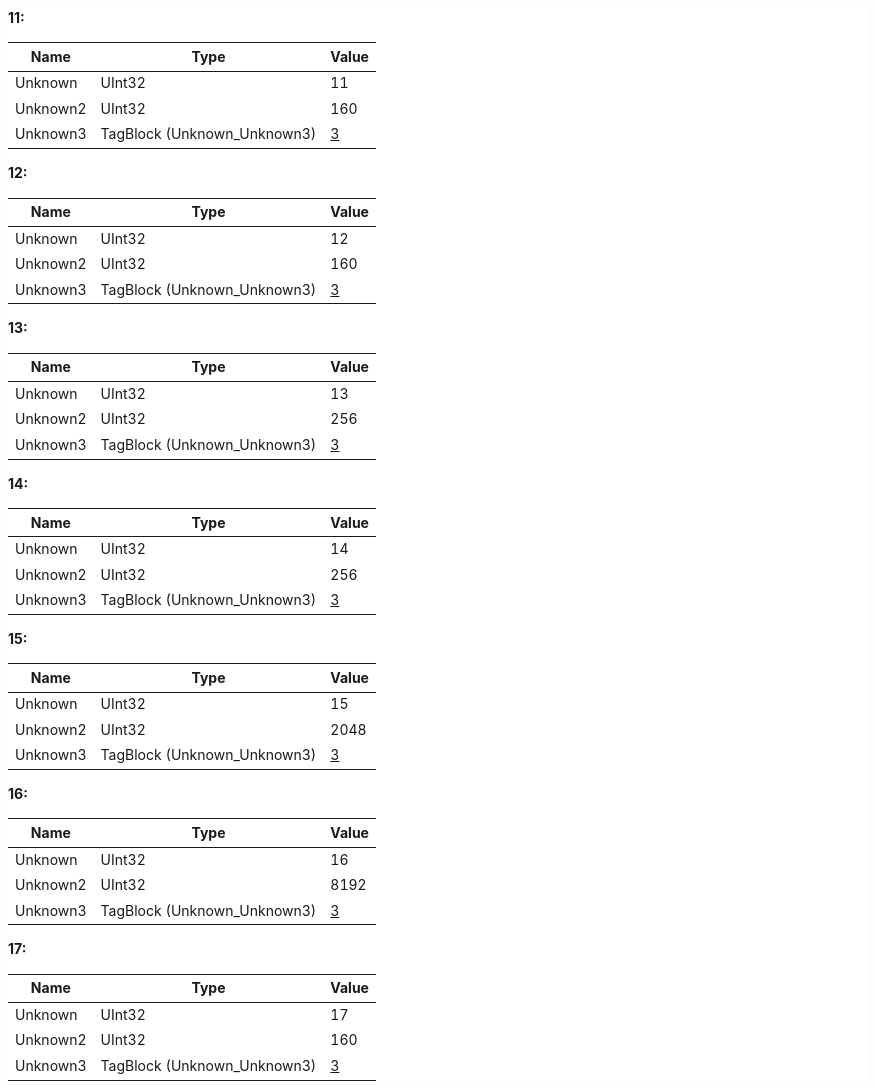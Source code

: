 
**11:**

Name	| Type	| Value
---	|---	|---	|
Unknown	|UInt32	|11
Unknown2	|UInt32	|160
Unknown3	|TagBlock (Unknown_Unknown3)	|[3](#unknown_unknown3)


**12:**

Name	| Type	| Value
---	|---	|---	|
Unknown	|UInt32	|12
Unknown2	|UInt32	|160
Unknown3	|TagBlock (Unknown_Unknown3)	|[3](#unknown_unknown3)


**13:**

Name	| Type	| Value
---	|---	|---	|
Unknown	|UInt32	|13
Unknown2	|UInt32	|256
Unknown3	|TagBlock (Unknown_Unknown3)	|[3](#unknown_unknown3)


**14:**

Name	| Type	| Value
---	|---	|---	|
Unknown	|UInt32	|14
Unknown2	|UInt32	|256
Unknown3	|TagBlock (Unknown_Unknown3)	|[3](#unknown_unknown3)


**15:**

Name	| Type	| Value
---	|---	|---	|
Unknown	|UInt32	|15
Unknown2	|UInt32	|2048
Unknown3	|TagBlock (Unknown_Unknown3)	|[3](#unknown_unknown3)


**16:**

Name	| Type	| Value
---	|---	|---	|
Unknown	|UInt32	|16
Unknown2	|UInt32	|8192
Unknown3	|TagBlock (Unknown_Unknown3)	|[3](#unknown_unknown3)


**17:**

Name	| Type	| Value
---	|---	|---	|
Unknown	|UInt32	|17
Unknown2	|UInt32	|160
Unknown3	|TagBlock (Unknown_Unknown3)	|[3](#unknown_unknown3)
